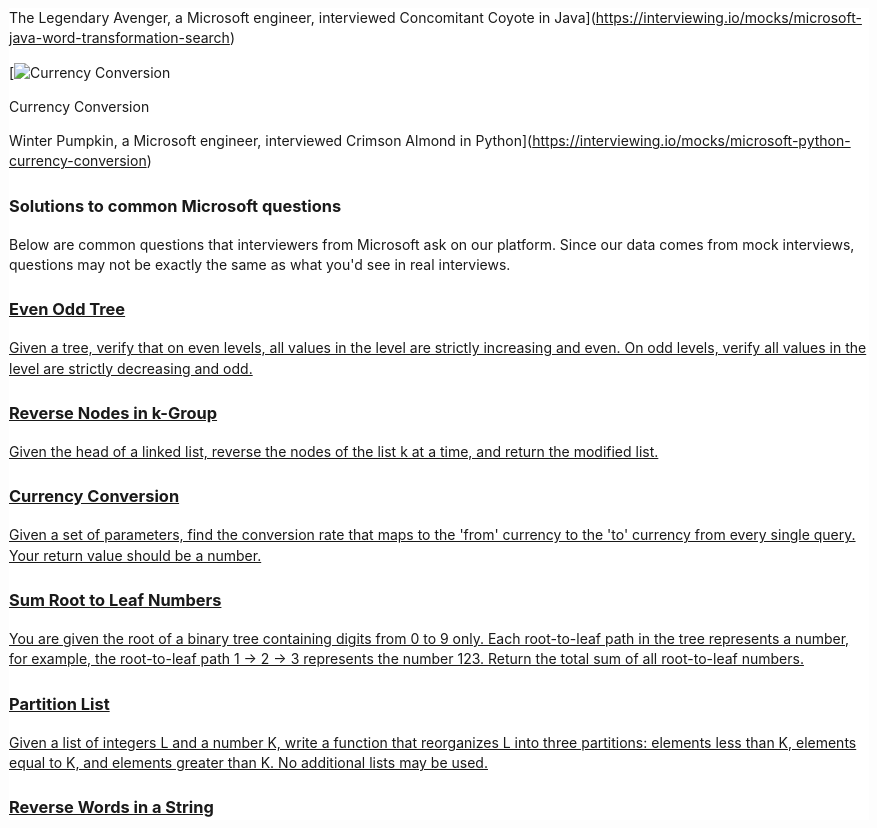 The Legendary Avenger, a Microsoft engineer, interviewed Concomitant Coyote in Java](https://interviewing.io/mocks/microsoft-java-word-transformation-search)

[![Currency Conversion](https://interviewing.io/_next/image?url=https%3A%2F%2Fstrapi-iio.s3.us-west-2.amazonaws.com%2FPython_Microsoft_18_29fa250df1.png&w=3840&q=75)

Currency Conversion

Winter Pumpkin, a Microsoft engineer, interviewed Crimson Almond in Python](https://interviewing.io/mocks/microsoft-python-currency-conversion)

### Solutions to common Microsoft questions

Below are common questions that interviewers from Microsoft ask on our platform. Since our data comes from mock interviews, questions may not be exactly the same as what you'd see in real interviews.

### [Even Odd Tree](https://interviewing.io/questions/even-odd-tree)

[Given a tree, verify that on even levels, all values in the level are strictly increasing and even. On odd levels, verify all values in the level are strictly decreasing and odd.](https://interviewing.io/questions/even-odd-tree)

### [Reverse Nodes in k-Group](https://interviewing.io/questions/reverse-nodes-in-k-group)

[Given the head of a linked list, reverse the nodes of the list k at a time, and return the modified list.](https://interviewing.io/questions/reverse-nodes-in-k-group)

### [Currency Conversion](https://interviewing.io/questions/currency-conversion)

[Given a set of parameters, find the conversion rate that maps to the 'from' currency to the 'to' currency from every single query. Your return value should be a number.](https://interviewing.io/questions/currency-conversion)

### [Sum Root to Leaf Numbers](https://interviewing.io/questions/sum-root-to-leaf-numbers)

[You are given the root of a binary tree containing digits from 0 to 9 only. Each root-to-leaf path in the tree represents a number, for example, the root-to-leaf path 1 -> 2 -> 3 represents the number 123. Return the total sum of all root-to-leaf numbers.](https://interviewing.io/questions/sum-root-to-leaf-numbers)

### [Partition List](https://interviewing.io/questions/partition-list)

[Given a list of integers L and a number K, write a function that reorganizes L into three partitions: elements less than K, elements equal to K, and elements greater than K. No additional lists may be used.](https://interviewing.io/questions/partition-list)

### [Reverse Words in a String](https://interviewing.io/questions/reverse-words-in-a-string)
